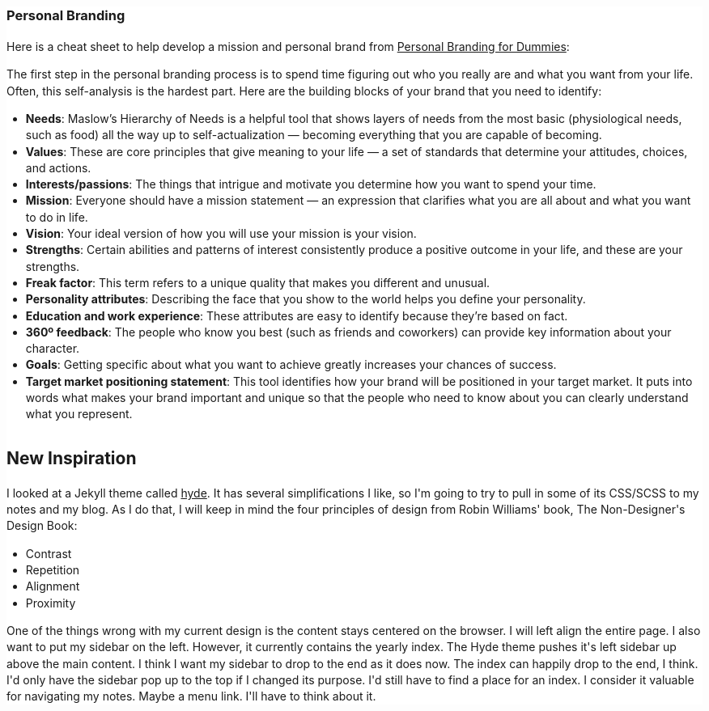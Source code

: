 ### Personal Branding

Here is a cheat sheet to help develop a mission and personal brand from [Personal Branding for Dummies](https://www.dummies.com/careers/find-a-job/personal-branding/personal-branding-for-dummies-cheat-sheet/):

The first step in the personal branding process is to spend time figuring out who you really are and what you want from your life. Often, this self-analysis is the hardest part. Here are the building blocks of your brand that you need to identify:

- **Needs**: Maslow’s Hierarchy of Needs is a helpful tool that shows layers of needs from the most basic (physiological needs, such as food) all the way up to self-actualization — becoming everything that you are capable of becoming.
- **Values**: These are core principles that give meaning to your life — a set of standards that determine your attitudes, choices, and actions.
- **Interests/passions**: The things that intrigue and motivate you determine how you want to spend your time.
- **Mission**: Everyone should have a mission statement — an expression that clarifies what you are all about and what you want to do in life.
- **Vision**: Your ideal version of how you will use your mission is your vision.
- **Strengths**: Certain abilities and patterns of interest consistently produce a positive outcome in your life, and these are your strengths.
- **Freak factor**: This term refers to a unique quality that makes you different and unusual.
- **Personality attributes**: Describing the face that you show to the world helps you define your personality.
- **Education and work experience**: These attributes are easy to identify because they’re based on fact.
- **360º feedback**: The people who know you best (such as friends and coworkers) can provide key information about your character.
- **Goals**: Getting specific about what you want to achieve greatly increases your chances of success.
- **Target market positioning statement**: This tool identifies how your brand will be positioned in your target market. It puts into words what makes your brand important and unique so that the people who need to know about you can clearly understand what you represent.

## New Inspiration
I looked at a Jekyll theme called [hyde](https://github.com/JuanjoSalvador/hyde). It has several simplifications I like, so I'm going to try to pull in some of its CSS/SCSS to my notes and my blog. As I do that, I will keep in mind the four principles of design from Robin Williams' book, The Non-Designer's Design Book:

- Contrast
- Repetition
- Alignment
- Proximity

One of the things wrong with my current design is the content stays centered on the browser. I will left align the entire page. I also want to put my sidebar on the left. However, it currently contains the yearly index. The Hyde theme pushes it's left sidebar up above the main content. I think I want my sidebar to drop to the end as it does now. The index can happily drop to the end, I think. I'd only have the sidebar pop up to the top if I changed its purpose. I'd still have to find a place for an index. I consider it valuable for navigating my notes. Maybe a menu link. I'll have to think about it.
